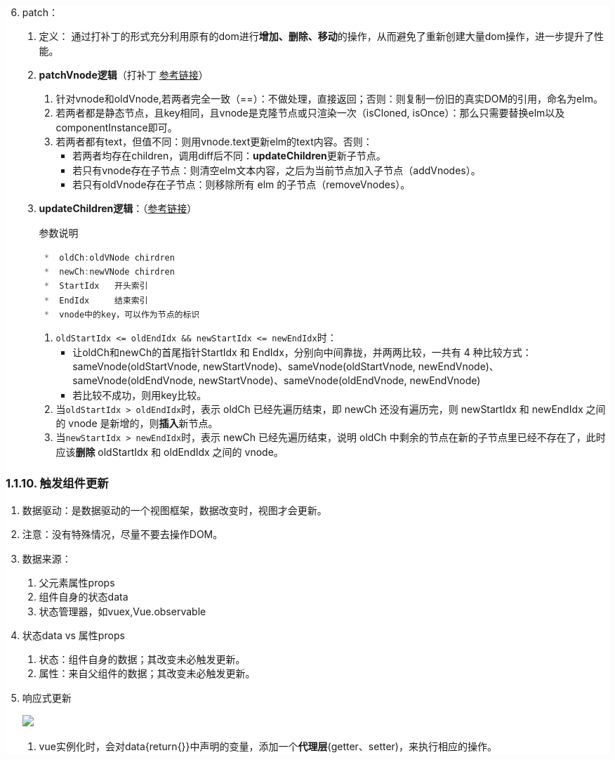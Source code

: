 6. patch：
   
    1. 定义： 通过打补丁的形式充分利用原有的dom进行**增加、删除、移动**的操作，从而避免了重新创建大量dom操作，进一步提升了性能。
    
    2. **patchVnode逻辑**（打补丁 [参考链接](https://510team.github.io/vue/patchVnode.html#what)）
       
       1. 针对vnode和oldVnode,若两者完全一致（==）：不做处理，直接返回；否则：则复制一份旧的真实DOM的引用，命名为elm。
       2. 若两者都是静态节点，且key相同，且vnode是克隆节点或只渲染一次（isCloned, isOnce）：那么只需要替换elm以及componentInstance即可。
       3. 若两者都有text，但值不同：则用vnode.text更新elm的text内容。否则：
          - 若两者均存在children，调用diff后不同：**updateChildren**更新子节点。
          - 若只有vnode存在子节点：则清空elm文本内容，之后为当前节点加入子节点（addVnodes）。
          - 若只有oldVnode存在子节点：则移除所有 elm 的子节点（removeVnodes）。
       
    3. **updateChildren逻辑**：（[参考链接](https://510team.github.io/vue/updateChildren.html#what)）
    
       参数说明
    
       ```js
        *  oldCh:oldVNode chirdren
        *  newCh:newVNode chirdren
        *  StartIdx   开头索引
        *  EndIdx     结束索引
        *  vnode中的key，可以作为节点的标识
       ```
    
       1. `oldStartIdx <= oldEndIdx && newStartIdx <= newEndIdx`时：
          - 让oldCh和newCh的首尾指针StartIdx 和 EndIdx，分别向中间靠拢，并两两比较，一共有 4 种比较方式：sameVnode(oldStartVnode, newStartVnode)、sameVnode(oldStartVnode, newEndVnode)、sameVnode(oldEndVnode, newStartVnode)、sameVnode(oldEndVnode, newEndVnode)
          - 若比较不成功，则用key比较。
       2. 当`oldStartIdx > oldEndIdx`时，表示 oldCh 已经先遍历结束，即 newCh 还没有遍历完，则 newStartIdx 和 newEndIdx 之间的 vnode 是新增的，则**插入**新节点。
       3. 当`newStartIdx > newEndIdx`时，表示 newCh 已经先遍历结束，说明 oldCh 中剩余的节点在新的子节点里已经不存在了，此时应该**删除** oldStartIdx 和 oldEndIdx 之间的 vnode。

### 1.1.10. 触发组件更新

1. 数据驱动：是数据驱动的一个视图框架，数据改变时，视图才会更新。

2. 注意：没有特殊情况，尽量不要去操作DOM。

3. 数据来源：
   1. 父元素属性props
   2. 组件自身的状态data
   3. 状态管理器，如vuex,Vue.observable
   
4. 状态data vs 属性props

   1. 状态：组件自身的数据；其改变未必触发更新。
   2. 属性：来自父组件的数据；其改变未必触发更新。

5. 响应式更新

   ![](./img/vue开发实战/数据的响应式更新.png)

   1. vue实例化时，会对data{return{}}中声明的变量，添加一个**代理层**(getter、setter)，来执行相应的操作。
